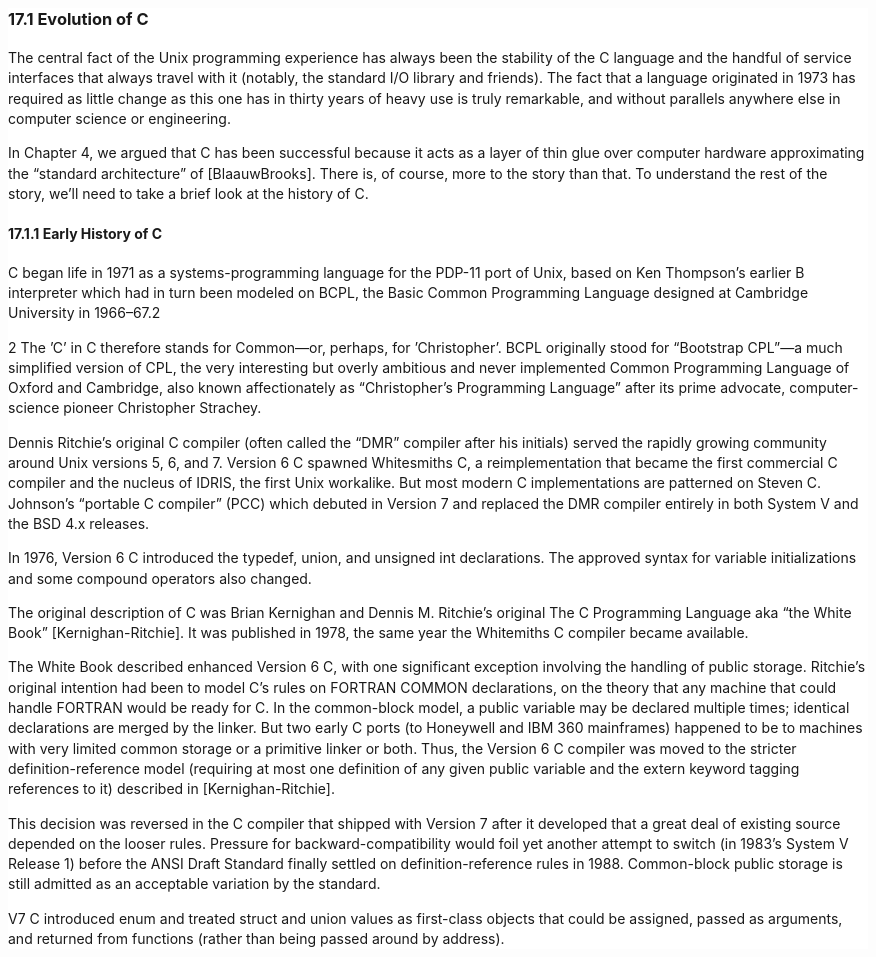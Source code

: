 ### 17.1 Evolution of C
The central fact of the Unix programming experience has always been the stability of the C language and the handful of service interfaces that always travel with it (notably, the standard I/O library and friends). The fact that a language originated in 1973 has required as little change as this one has in thirty years of heavy use is truly remarkable, and without parallels anywhere else in computer science or engineering.

In Chapter 4, we argued that C has been successful because it acts as a layer of thin glue over computer hardware approximating the “standard architecture” of [BlaauwBrooks]. There is, of course, more to the story than that. To understand the rest of the story, we’ll need to take a brief look at the history of C.


#### 17.1.1 Early History of C
C began life in 1971 as a systems-programming language for the PDP-11 port of Unix, based on Ken Thompson’s earlier B interpreter which had in turn been modeled on BCPL, the Basic Common Programming Language designed at Cambridge University in 1966–67.2

2 The ’C’ in C therefore stands for Common—or, perhaps, for ’Christopher’. BCPL originally stood for “Bootstrap CPL”—a much simplified version of CPL, the very interesting but overly ambitious and never implemented Common Programming Language of Oxford and Cambridge, also known affectionately as “Christopher’s Programming Language” after its prime advocate, computer-science pioneer Christopher Strachey.

Dennis Ritchie’s original C compiler (often called the “DMR” compiler after his initials) served the rapidly growing community around Unix versions 5, 6, and 7. Version 6 C spawned Whitesmiths C, a reimplementation that became the first commercial C compiler and the nucleus of IDRIS, the first Unix workalike. But most modern C implementations are patterned on Steven C. Johnson’s “portable C compiler” (PCC) which debuted in Version 7 and replaced the DMR compiler entirely in both System V and the BSD 4.x releases.

In 1976, Version 6 C introduced the typedef, union, and unsigned int declarations. The approved syntax for variable initializations and some compound operators also changed.

The original description of C was Brian Kernighan and Dennis M. Ritchie’s original The C Programming Language aka “the White Book” [Kernighan-Ritchie]. It was published in 1978, the same year the Whitemiths C compiler became available.

The White Book described enhanced Version 6 C, with one significant exception involving the handling of public storage. Ritchie’s original intention had been to model C’s rules on FORTRAN COMMON declarations, on the theory that any machine that could handle FORTRAN would be ready for C. In the common-block model, a public variable may be declared multiple times; identical declarations are merged by the linker. But two early C ports (to Honeywell and IBM 360 mainframes) happened to be to machines with very limited common storage or a primitive linker or both. Thus, the Version 6 C compiler was moved to the stricter definition-reference model (requiring at most one definition of any given public variable and the extern keyword tagging references to it) described in [Kernighan-Ritchie].

This decision was reversed in the C compiler that shipped with Version 7 after it developed that a great deal of existing source depended on the looser rules. Pressure for backward-compatibility would foil yet another attempt to switch (in 1983’s System V Release 1) before the ANSI Draft Standard finally settled on definition-reference rules in 1988. Common-block public storage is still admitted as an acceptable variation by the standard.

V7 C introduced enum and treated struct and union values as first-class objects that could be assigned, passed as arguments, and returned from functions (rather than being passed around by address).

